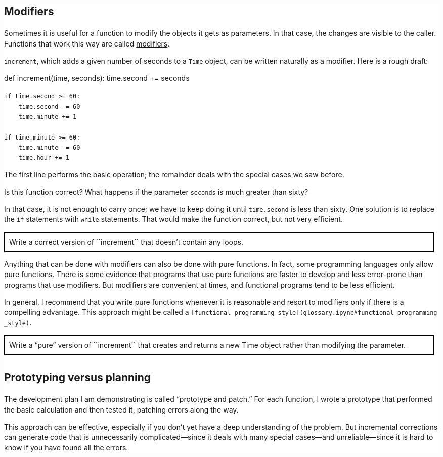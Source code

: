 ## Modifiers

Sometimes it is useful for a function to modify the objects it gets as parameters. In that case, the changes are visible to the caller. Functions that work this way are called [modifiers](glossary.ipynb#modifier).

``increment``, which adds a given number of seconds to a ``Time`` object, can be written naturally as a modifier. Here is a rough draft:

def increment(time, seconds):
    time.second += seconds

    if time.second >= 60:
        time.second -= 60
        time.minute += 1

    if time.minute >= 60:
        time.minute -= 60
        time.hour += 1

The first line performs the basic operation; the remainder deals with the special cases we saw before.

Is this function correct? What happens if the parameter ``seconds`` is much greater than sixty?

In that case, it is not enough to carry once; we have to keep doing it until ``time.second`` is less than sixty. One solution is to replace the ``if`` statements with ``while`` statements. That would make the function correct, but not very efficient.

<div style="background-color: #FFFFFF; margin-right: 10px; padding-bottom: 8px; padding-left: 8px; padding-right: 8px; padding-top: 8px; border: 2px solid black;">
Write a correct version of ``increment`` that doesn’t contain any loops.</div>

Anything that can be done with modifiers can also be done with pure functions. In fact, some programming languages only allow pure functions. There is some evidence that programs that use pure functions are faster to develop and less error-prone than programs that use modifiers. But modifiers are convenient at times, and functional programs tend to be less efficient.

In general, I recommend that you write pure functions whenever it is reasonable and resort to modifiers only if there is a compelling advantage. This approach might be called a ``[functional programming style](glossary.ipynb#functional_programming_style)``.

<div style="background-color: #FFFFFF; margin-right: 10px; padding-bottom: 8px; padding-left: 8px; padding-right: 8px; padding-top: 8px; border: 2px solid black;">
Write a “pure” version of ``increment`` that creates and returns a new Time object rather than modifying the parameter.</div>

## Prototyping versus planning

The development plan I am demonstrating is called “prototype and patch.” For each function, I wrote a prototype that performed the basic calculation and then tested it, patching errors along the way.

This approach can be effective, especially if you don’t yet have a deep understanding of the problem. But incremental corrections can generate code that is unnecessarily complicated—since it deals with many special cases—and unreliable—since it is hard to know if you have found all the errors.
